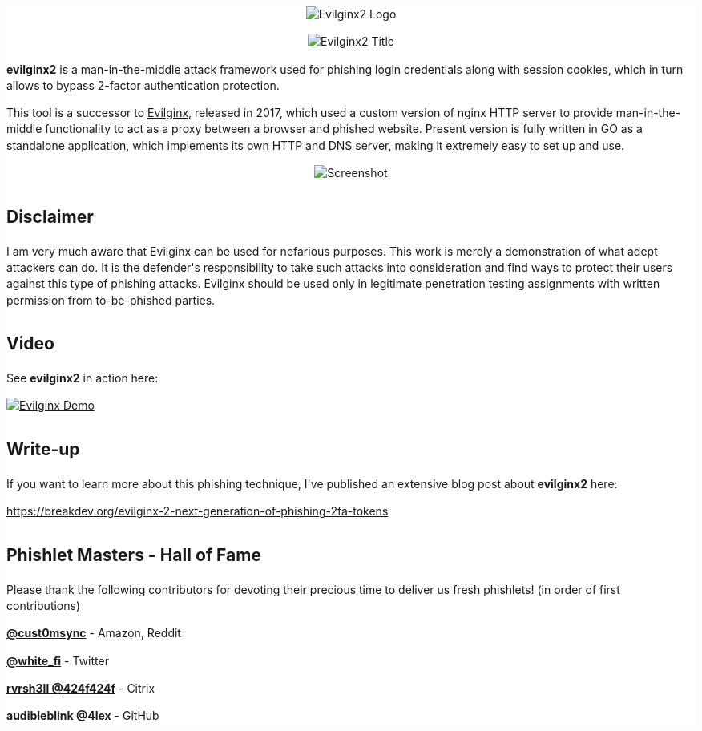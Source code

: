 <p align="center">
  <img alt="Evilginx2 Logo" src="https://raw.githubusercontent.com/kgretzky/evilginx2/master/media/img/evilginx2-logo-512.png" height="160" />
  <p align="center">
    <img alt="Evilginx2 Title" src="https://raw.githubusercontent.com/kgretzky/evilginx2/master/media/img/evilginx2-title-black-512.png" height="60" />
  </p>
</p>

**evilginx2** is a man-in-the-middle attack framework used for phishing login credentials along with session cookies, which in turn allows to bypass 2-factor authentication protection.

This tool is a successor to [Evilginx](https://github.com/kgretzky/evilginx), released in 2017, which used a custom version of nginx HTTP server to provide man-in-the-middle functionality to act as a proxy between a browser and phished website.
Present version is fully written in GO as a standalone application, which implements its own HTTP and DNS server, making it extremely easy to set up and use.

<p align="center">
  <img alt="Screenshot" src="https://raw.githubusercontent.com/kgretzky/evilginx2/master/media/img/screen.png" height="320" />
</p>

## Disclaimer

I am very much aware that Evilginx can be used for nefarious purposes. This work is merely a demonstration of what adept attackers can do. It is the defender's responsibility to take such attacks into consideration and find ways to protect their users against this type of phishing attacks. Evilginx should be used only in legitimate penetration testing assignments with written permission from to-be-phished parties.

## Video

See **evilginx2** in action here:

[![Evilginx Demo](https://i.imgur.com/80jcbDl.png)](https://vimeo.com/281220095)

## Write-up

If you want to learn more about this phishing technique, I've published an extensive blog post about **evilginx2** here:

https://breakdev.org/evilginx-2-next-generation-of-phishing-2fa-tokens

## Phishlet Masters - Hall of Fame

Please thank the following contributors for devoting their precious time to deliver us fresh phishlets! (in order of first contributions)

[**@cust0msync**](https://twitter.com/cust0msync) - Amazon, Reddit

[**@white_fi**](https://twitter.com/white_fi) - Twitter

[**rvrsh3ll @424f424f**](https://twitter.com/424f424f) - Citrix

[**audibleblink @4lex**](https://twitter.com/4lex) - GitHub
